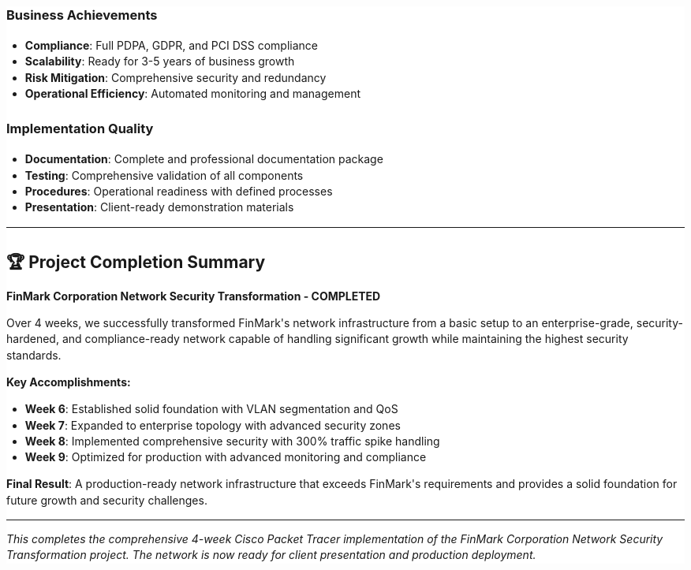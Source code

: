 ### **Business Achievements**  
- **Compliance**: Full PDPA, GDPR, and PCI DSS compliance
- **Scalability**: Ready for 3-5 years of business growth
- **Risk Mitigation**: Comprehensive security and redundancy
- **Operational Efficiency**: Automated monitoring and management

### **Implementation Quality**
- **Documentation**: Complete and professional documentation package
- **Testing**: Comprehensive validation of all components
- **Procedures**: Operational readiness with defined processes
- **Presentation**: Client-ready demonstration materials

---

## 🏆 **Project Completion Summary**

**FinMark Corporation Network Security Transformation - COMPLETED**

Over 4 weeks, we successfully transformed FinMark's network infrastructure from a basic setup to an enterprise-grade, security-hardened, and compliance-ready network capable of handling significant growth while maintaining the highest security standards.

**Key Accomplishments:**
- **Week 6**: Established solid foundation with VLAN segmentation and QoS
- **Week 7**: Expanded to enterprise topology with advanced security zones  
- **Week 8**: Implemented comprehensive security with 300% traffic spike handling
- **Week 9**: Optimized for production with advanced monitoring and compliance

**Final Result**: A production-ready network infrastructure that exceeds FinMark's requirements and provides a solid foundation for future growth and security challenges.

---

*This completes the comprehensive 4-week Cisco Packet Tracer implementation of the FinMark Corporation Network Security Transformation project. The network is now ready for client presentation and production deployment.*
